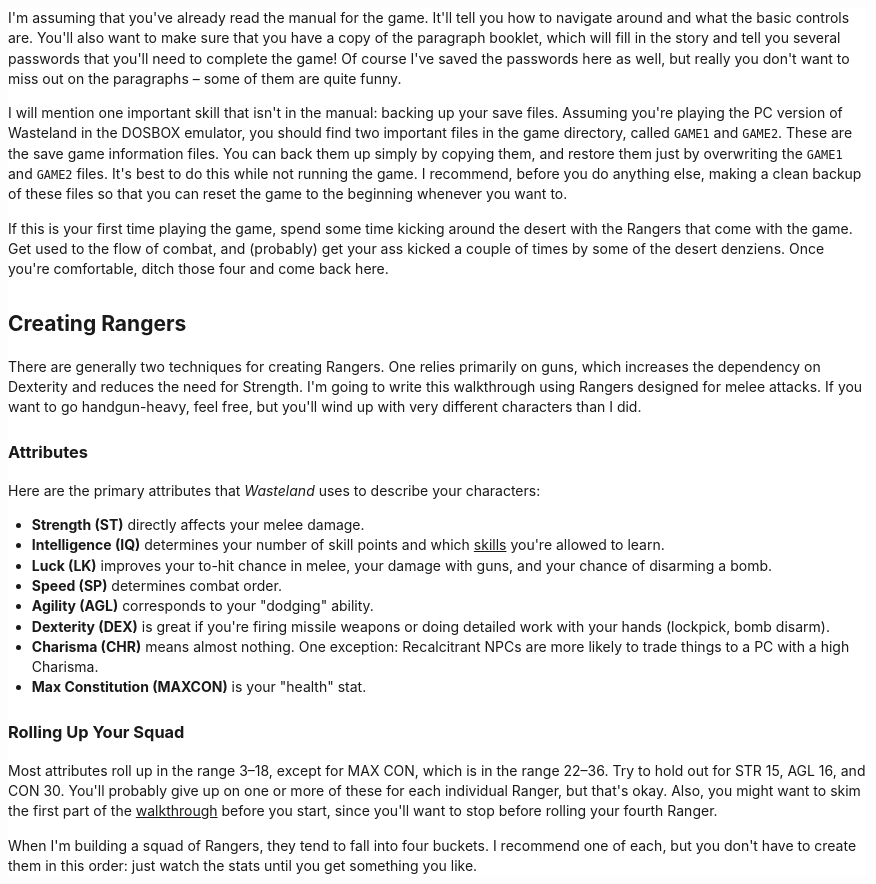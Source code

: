 I'm assuming that you've already read the manual for the game. It'll tell you how to navigate around and what the basic controls are. You'll also want to make sure that you have a copy of the paragraph booklet, which will fill in the story and tell you several passwords that you'll need to complete the game! Of course I've saved the passwords here as well, but really you don't want to miss out on the paragraphs – some of them are quite funny.

I will mention one important skill that isn't in the manual: backing up your save files. Assuming you're playing the PC version of Wasteland in the DOSBOX emulator, you should find two important files in the game directory, called `GAME1` and `GAME2`. These are the save game information files. You can back them up simply by copying them, and restore them just by overwriting the `GAME1` and `GAME2` files. It's best to do this while not running the game. I recommend, before you do anything else, making a clean backup of these files so that you can reset the game to the beginning whenever you want to.

If this is your first time playing the game, spend some time kicking around the desert with the Rangers that come with the game. Get used to the flow of combat, and (probably) get your ass kicked a couple of times by some of the desert denziens. Once you're comfortable, ditch those four and come back here.

## Creating Rangers

There are generally two techniques for creating Rangers. One relies primarily on guns, which increases the dependency on Dexterity and reduces the need for Strength. I'm going to write this walkthrough using Rangers designed for melee attacks. If you want to go handgun-heavy, feel free, but you'll wind up with very different characters than I did.

### Attributes

Here are the primary attributes that *Wasteland* uses to describe your characters:

- **Strength (ST)** directly affects your melee damage.
- **Intelligence (IQ)** determines your number of skill points and which [skills](#skills) you're allowed to learn.
- **Luck (LK)** improves your to-hit chance in melee, your damage with guns, and your chance of disarming a bomb.
- **Speed (SP)** determines combat order.
- **Agility (AGL)** corresponds to your "dodging" ability.
- **Dexterity (DEX)** is great if you're firing missile weapons or doing detailed work with your hands (lockpick, bomb disarm).
- **Charisma (CHR)** means almost nothing. One exception: Recalcitrant NPCs are more likely to trade things to a PC with a high Charisma.
- **Max Constitution (MAXCON)** is your "health" stat.

### Rolling Up Your Squad

Most attributes roll up in the range 3–18, except for MAX CON, which is in the range 22–36. Try to hold out for STR 15, AGL 16, and CON 30. You'll probably give up on one or more of these for each individual Ranger, but that's okay. Also, you might want to skim the first part of the [walkthrough](#walkthrough) before you start, since you'll want to stop before rolling your fourth Ranger.

When I'm building a squad of Rangers, they tend to fall into four buckets. I recommend one of each, but you don't have to create them in this order: just watch the stats until you get something you like.
